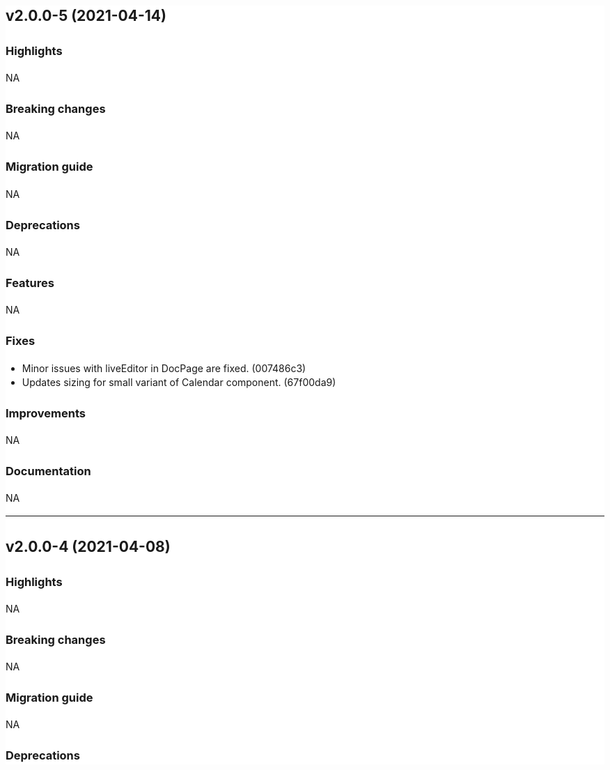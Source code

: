 ## v2.0.0-5 (2021-04-14)

### Highlights

NA

### Breaking changes

NA

### Migration guide

NA

### Deprecations

NA

### Features

NA

### Fixes

- Minor issues with liveEditor in DocPage are fixed. (007486c3)
- Updates sizing for small variant of Calendar component. (67f00da9)

### Improvements

NA

### Documentation

NA

---

## v2.0.0-4 (2021-04-08)

### Highlights

NA

### Breaking changes

NA

### Migration guide

NA

### Deprecations
